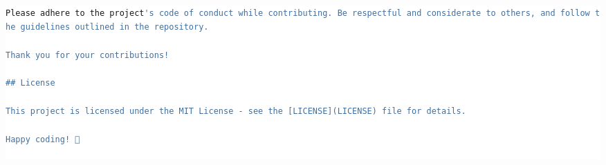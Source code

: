    ```bash
Please adhere to the project's code of conduct while contributing. Be respectful and considerate to others, and follow the guidelines outlined in the repository.

Thank you for your contributions!

## License

This project is licensed under the MIT License - see the [LICENSE](LICENSE) file for details.

Happy coding! 🚀


